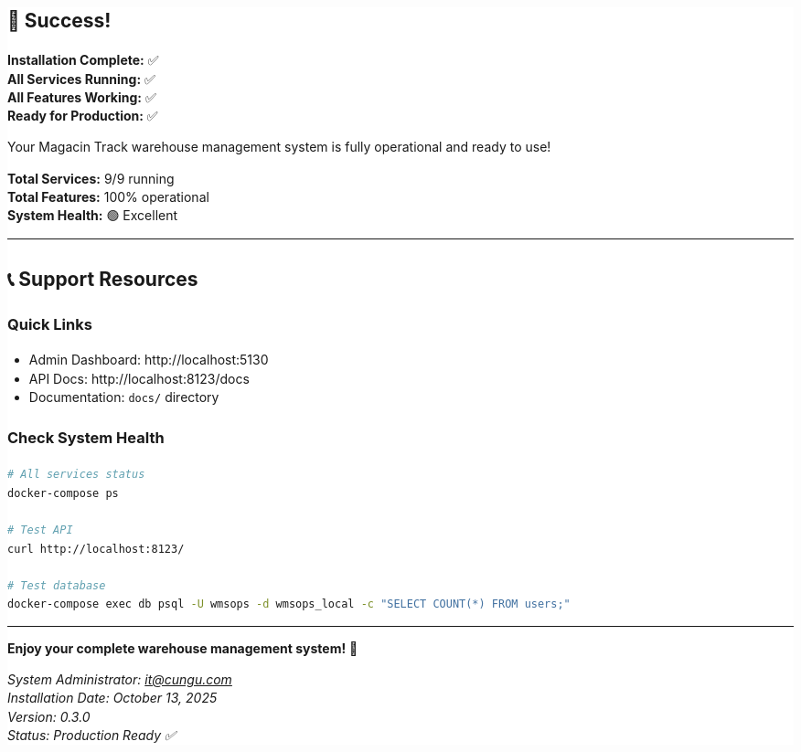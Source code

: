 ## 🎊 Success!

**Installation Complete:** ✅  
**All Services Running:** ✅  
**All Features Working:** ✅  
**Ready for Production:** ✅  

Your Magacin Track warehouse management system is fully operational and ready to use!

**Total Services:** 9/9 running  
**Total Features:** 100% operational  
**System Health:** 🟢 Excellent  

---

## 📞 Support Resources

### Quick Links
- Admin Dashboard: http://localhost:5130
- API Docs: http://localhost:8123/docs
- Documentation: `docs/` directory

### Check System Health
```bash
# All services status
docker-compose ps

# Test API
curl http://localhost:8123/

# Test database
docker-compose exec db psql -U wmsops -d wmsops_local -c "SELECT COUNT(*) FROM users;"
```

---

**Enjoy your complete warehouse management system!** 🚀

*System Administrator: it@cungu.com*  
*Installation Date: October 13, 2025*  
*Version: 0.3.0*  
*Status: Production Ready ✅*

